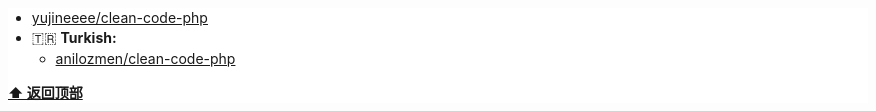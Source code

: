    * [yujineeee/clean-code-php](https://github.com/yujineeee/clean-code-php)
* :tr: **Turkish:**
   * [anilozmen/clean-code-php](https://github.com/anilozmen/clean-code-php)

**[⬆ 返回顶部](#目录)**

